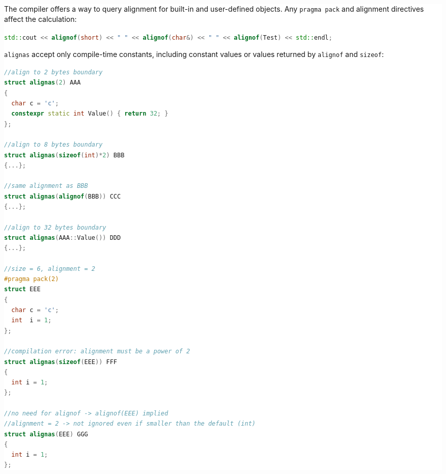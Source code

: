 The compiler offers a way to query alignment for built-in and user-defined objects. Any `pragma pack` and alignment directives affect the calculation:
```cpp
std::cout << alignof(short) << " " << alignof(char&) << " " << alignof(Test) << std::endl;
```
`alignas` accept only compile-time constants, including constant values or values returned by `alignof` and `sizeof`:
```cpp
//align to 2 bytes boundary
struct alignas(2) AAA
{
  char c = 'c';
  constexpr static int Value() { return 32; }
};

//align to 8 bytes boundary
struct alignas(sizeof(int)*2) BBB
{...};

//same alignment as BBB
struct alignas(alignof(BBB)) CCC
{...};

//align to 32 bytes boundary
struct alignas(AAA::Value()) DDD
{...};

//size = 6, alignment = 2
#pragma pack(2)
struct EEE
{
  char c = 'c';
  int  i = 1;
};

//compilation error: alignment must be a power of 2
struct alignas(sizeof(EEE)) FFF
{
  int i = 1;
};

//no need for alignof -> alignof(EEE) implied
//alignment = 2 -> not ignored even if smaller than the default (int)
struct alignas(EEE) GGG
{
  int i = 1;
};
```
